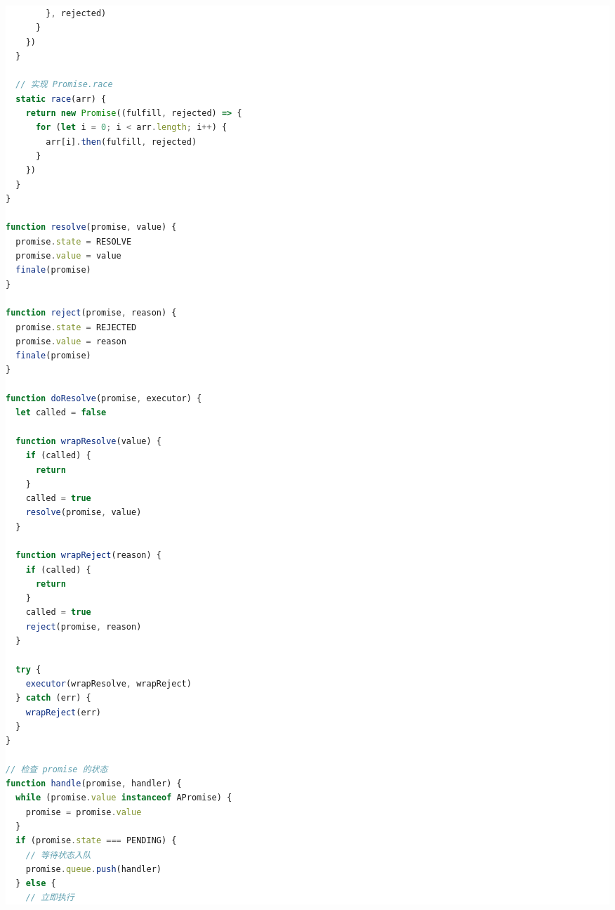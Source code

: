```js
        }, rejected)
      }
    })
  }

  // 实现 Promise.race
  static race(arr) {
    return new Promise((fulfill, rejected) => {
      for (let i = 0; i < arr.length; i++) {
        arr[i].then(fulfill, rejected)
      }
    })
  }
}

function resolve(promise, value) {
  promise.state = RESOLVE
  promise.value = value
  finale(promise)
}

function reject(promise, reason) {
  promise.state = REJECTED
  promise.value = reason
  finale(promise)
}

function doResolve(promise, executor) {
  let called = false

  function wrapResolve(value) {
    if (called) {
      return
    }
    called = true
    resolve(promise, value)
  }

  function wrapReject(reason) {
    if (called) {
      return
    }
    called = true
    reject(promise, reason)
  }

  try {
    executor(wrapResolve, wrapReject)
  } catch (err) {
    wrapReject(err)
  }
}

// 检查 promise 的状态
function handle(promise, handler) {
  while (promise.value instanceof APromise) {
    promise = promise.value
  }
  if (promise.state === PENDING) {
    // 等待状态入队
    promise.queue.push(handler)
  } else {
    // 立即执行
```